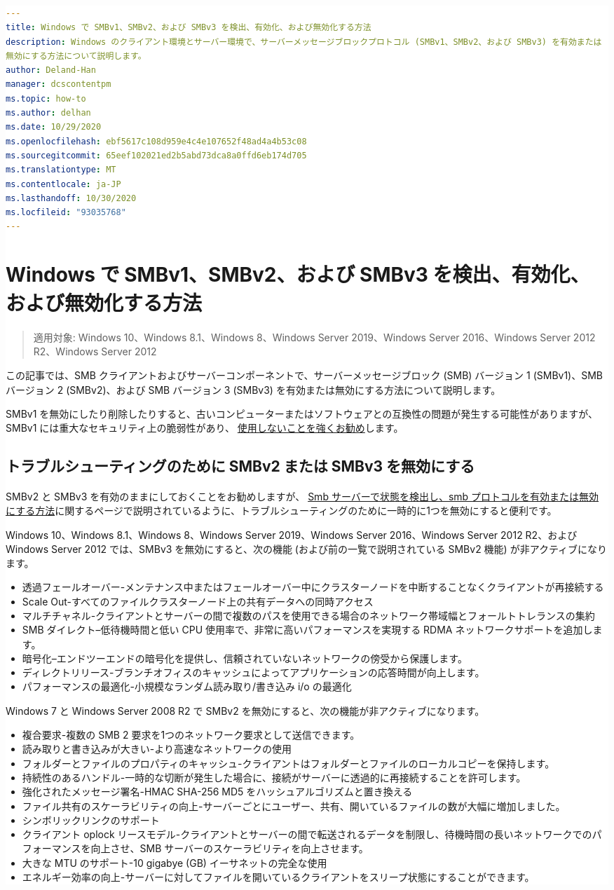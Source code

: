 ```yaml
---
title: Windows で SMBv1、SMBv2、および SMBv3 を検出、有効化、および無効化する方法
description: Windows のクライアント環境とサーバー環境で、サーバーメッセージブロックプロトコル (SMBv1、SMBv2、および SMBv3) を有効または無効にする方法について説明します。
author: Deland-Han
manager: dcscontentpm
ms.topic: how-to
ms.author: delhan
ms.date: 10/29/2020
ms.openlocfilehash: ebf5617c108d959e4c4e107652f48ad4a4b53c08
ms.sourcegitcommit: 65eef102021ed2b5abd73dca8a0ffd6eb174d705
ms.translationtype: MT
ms.contentlocale: ja-JP
ms.lasthandoff: 10/30/2020
ms.locfileid: "93035768"
---
```

# <a name="how-to-detect-enable-and-disable-smbv1-smbv2-and-smbv3-in-windows"></a>Windows で SMBv1、SMBv2、および SMBv3 を検出、有効化、および無効化する方法

>適用対象: Windows 10、Windows 8.1、Windows 8、Windows Server 2019、Windows Server 2016、Windows Server 2012 R2、Windows Server 2012

この記事では、SMB クライアントおよびサーバーコンポーネントで、サーバーメッセージブロック (SMB) バージョン 1 (SMBv1)、SMB バージョン 2 (SMBv2)、および SMB バージョン 3 (SMBv3) を有効または無効にする方法について説明します。

SMBv1 を無効にしたり削除したりすると、古いコンピューターまたはソフトウェアとの互換性の問題が発生する可能性がありますが、SMBv1 には重大なセキュリティ上の脆弱性があり、 [使用しないことを強くお勧め](https://techcommunity.microsoft.com/t5/storage-at-microsoft/stop-using-smb1/ba-p/425858)します。

## <a name="disabling-smbv2-or-smbv3-for-troubleshooting"></a>トラブルシューティングのために SMBv2 または SMBv3 を無効にする

SMBv2 と SMBv3 を有効のままにしておくことをお勧めしますが、 [Smb サーバーで状態を検出し、smb プロトコルを有効または無効にする方法](detect-enable-and-disable-smbv1-v2-v3.md#how-to-detect-status-enable-and-disable-smb-protocols-on-the-smb-server)に関するページで説明されているように、トラブルシューティングのために一時的に1つを無効にすると便利です。

Windows 10、Windows 8.1、Windows 8、Windows Server 2019、Windows Server 2016、Windows Server 2012 R2、および Windows Server 2012 では、SMBv3 を無効にすると、次の機能 (および前の一覧で説明されている SMBv2 機能) が非アクティブになります。

- 透過フェールオーバー-メンテナンス中またはフェールオーバー中にクラスターノードを中断することなくクライアントが再接続する    
- Scale Out-すべてのファイルクラスターノード上の共有データへの同時アクセス     
- マルチチャネル-クライアントとサーバーの間で複数のパスを使用できる場合のネットワーク帯域幅とフォールトトレランスの集約  
- SMB ダイレクト–低待機時間と低い CPU 使用率で、非常に高いパフォーマンスを実現する RDMA ネットワークサポートを追加します。    
- 暗号化–エンドツーエンドの暗号化を提供し、信頼されていないネットワークの傍受から保護します。    
- ディレクトリリース-ブランチオフィスのキャッシュによってアプリケーションの応答時間が向上します。    
- パフォーマンスの最適化-小規模なランダム読み取り/書き込み i/o の最適化

Windows 7 と Windows Server 2008 R2 で SMBv2 を無効にすると、次の機能が非アクティブになります。 
 
- 複合要求-複数の SMB 2 要求を1つのネットワーク要求として送信できます。    
- 読み取りと書き込みが大きい-より高速なネットワークの使用    
- フォルダーとファイルのプロパティのキャッシュ-クライアントはフォルダーとファイルのローカルコピーを保持します。    
- 持続性のあるハンドル-一時的な切断が発生した場合に、接続がサーバーに透過的に再接続することを許可します。    
- 強化されたメッセージ署名-HMAC SHA-256 MD5 をハッシュアルゴリズムと置き換える    
- ファイル共有のスケーラビリティの向上-サーバーごとにユーザー、共有、開いているファイルの数が大幅に増加しました。    
- シンボリックリンクのサポート    
- クライアント oplock リースモデル-クライアントとサーバーの間で転送されるデータを制限し、待機時間の長いネットワークでのパフォーマンスを向上させ、SMB サーバーのスケーラビリティを向上させます。    
- 大きな MTU のサポート-10 gigabye (GB) イーサネットの完全な使用    
- エネルギー効率の向上-サーバーに対してファイルを開いているクライアントをスリープ状態にすることができます。    
